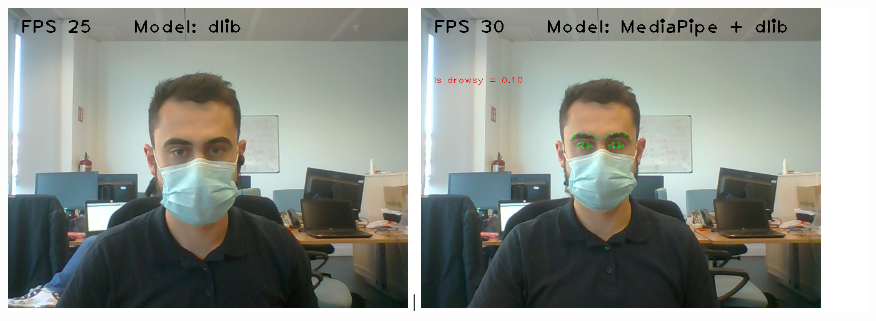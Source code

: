 <img src="imgs/dlib_front.png" alt="dlib_front" width=400> | <img src="imgs/mix_front.png" alt="mix_front" width=400>